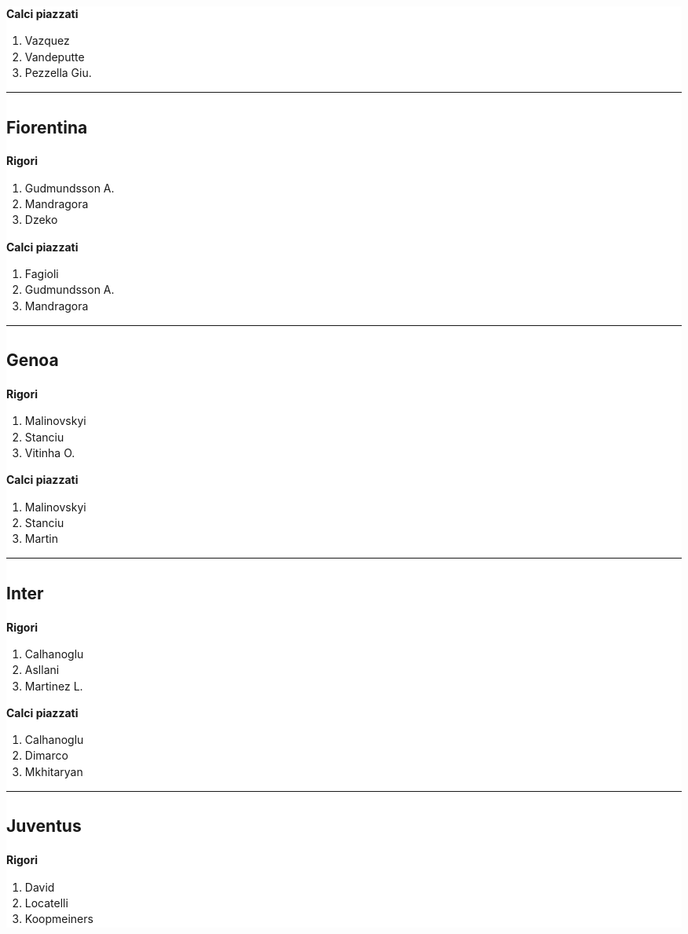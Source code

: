 **Calci piazzati**
1. Vazquez
2. Vandeputte
3. Pezzella Giu.

---

## **Fiorentina**

**Rigori**
1. Gudmundsson A.
2. Mandragora
3. Dzeko

**Calci piazzati**
1. Fagioli
2. Gudmundsson A.
3. Mandragora

---

## **Genoa**

**Rigori**
1. Malinovskyi
2. Stanciu
3. Vitinha O.

**Calci piazzati**
1. Malinovskyi
2. Stanciu
3. Martin

---

## **Inter**

**Rigori**
1. Calhanoglu
2. Asllani
3. Martinez L.

**Calci piazzati**
1. Calhanoglu
2. Dimarco
3. Mkhitaryan

---

## **Juventus**

**Rigori**
1. David
2. Locatelli
3. Koopmeiners
